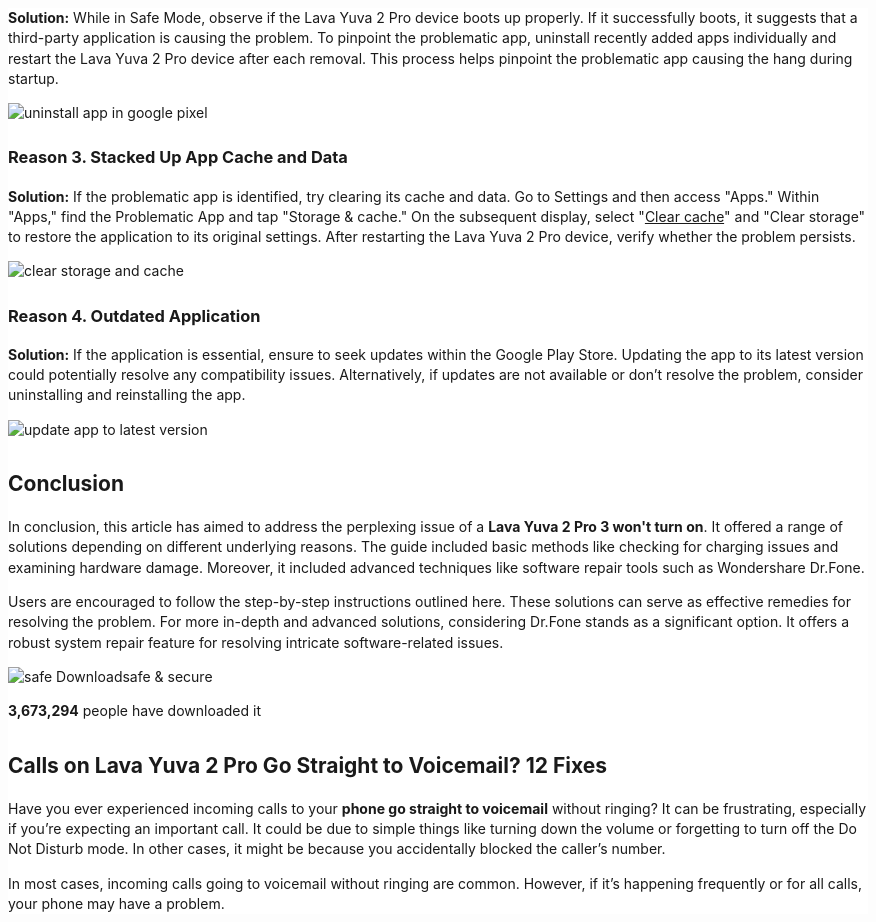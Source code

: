**Solution:** While in Safe Mode, observe if the Lava Yuva 2 Pro device boots up properly. If it successfully boots, it suggests that a third-party application is causing the problem. To pinpoint the problematic app, uninstall recently added apps individually and restart the Lava Yuva 2 Pro device after each removal. This process helps pinpoint the problematic app causing the hang during startup.

![uninstall app in google pixel](https://images.wondershare.com/drfone/article/2023/11/google-pixel-3-wont-turn-on-18.jpg)

### Reason 3. Stacked Up App Cache and Data

**Solution:** If the problematic app is identified, try clearing its cache and data. Go to Settings and then access "Apps." Within "Apps," find the Problematic App and tap "Storage & cache." On the subsequent display, select "[Clear cache](https://drfone.wondershare.com/erase-android/clear-cache-android.html)" and "Clear storage" to restore the application to its original settings. After restarting the Lava Yuva 2 Pro device, verify whether the problem persists.

![clear storage and cache](https://images.wondershare.com/drfone/article/2023/11/google-pixel-3-wont-turn-on-19.jpg)

### Reason 4. Outdated Application

**Solution:** If the application is essential, ensure to seek updates within the Google Play Store. Updating the app to its latest version could potentially resolve any compatibility issues. Alternatively, if updates are not available or don’t resolve the problem, consider uninstalling and reinstalling the app.

![update app to latest version](https://images.wondershare.com/drfone/article/2023/11/google-pixel-3-wont-turn-on-20.jpg)

## Conclusion

In conclusion, this article has aimed to address the perplexing issue of a **Lava Yuva 2 Pro 3 won't turn on**. It offered a range of solutions depending on different underlying reasons. The guide included basic methods like checking for charging issues and examining hardware damage. Moreover, it included advanced techniques like software repair tools such as Wondershare Dr.Fone.

Users are encouraged to follow the step-by-step instructions outlined here. These solutions can serve as effective remedies for resolving the problem. For more in-depth and advanced solutions, considering Dr.Fone stands as a significant option. It offers a robust system repair feature for resolving intricate software-related issues.

![safe Download](https://images.wondershare.com/drfone/security.svg)safe & secure

**3,673,294** people have downloaded it

## Calls on Lava Yuva 2 Pro Go Straight to Voicemail? 12 Fixes

Have you ever experienced incoming calls to your **phone go straight to voicemail** without ringing? It can be frustrating, especially if you’re expecting an important call. It could be due to simple things like turning down the volume or forgetting to turn off the Do Not Disturb mode. In other cases, it might be because you accidentally blocked the caller’s number.

In most cases, incoming calls going to voicemail without ringing are common. However, if it’s happening frequently or for all calls, your phone may have a problem.
